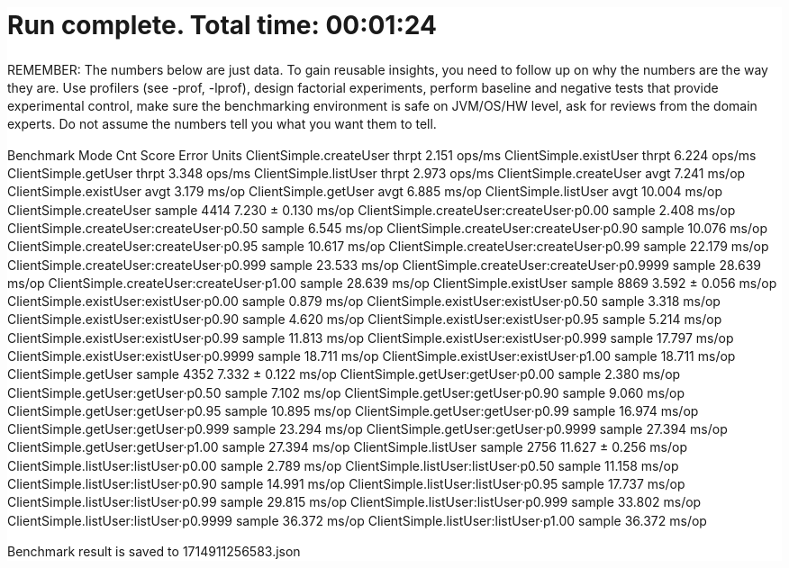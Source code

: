 # Run complete. Total time: 00:01:24

REMEMBER: The numbers below are just data. To gain reusable insights, you need to follow up on
why the numbers are the way they are. Use profilers (see -prof, -lprof), design factorial
experiments, perform baseline and negative tests that provide experimental control, make sure
the benchmarking environment is safe on JVM/OS/HW level, ask for reviews from the domain experts.
Do not assume the numbers tell you what you want them to tell.

Benchmark                                     Mode   Cnt   Score   Error   Units
ClientSimple.createUser                      thrpt         2.151          ops/ms
ClientSimple.existUser                       thrpt         6.224          ops/ms
ClientSimple.getUser                         thrpt         3.348          ops/ms
ClientSimple.listUser                        thrpt         2.973          ops/ms
ClientSimple.createUser                       avgt         7.241           ms/op
ClientSimple.existUser                        avgt         3.179           ms/op
ClientSimple.getUser                          avgt         6.885           ms/op
ClientSimple.listUser                         avgt        10.004           ms/op
ClientSimple.createUser                     sample  4414   7.230 ± 0.130   ms/op
ClientSimple.createUser:createUser·p0.00    sample         2.408           ms/op
ClientSimple.createUser:createUser·p0.50    sample         6.545           ms/op
ClientSimple.createUser:createUser·p0.90    sample        10.076           ms/op
ClientSimple.createUser:createUser·p0.95    sample        10.617           ms/op
ClientSimple.createUser:createUser·p0.99    sample        22.179           ms/op
ClientSimple.createUser:createUser·p0.999   sample        23.533           ms/op
ClientSimple.createUser:createUser·p0.9999  sample        28.639           ms/op
ClientSimple.createUser:createUser·p1.00    sample        28.639           ms/op
ClientSimple.existUser                      sample  8869   3.592 ± 0.056   ms/op
ClientSimple.existUser:existUser·p0.00      sample         0.879           ms/op
ClientSimple.existUser:existUser·p0.50      sample         3.318           ms/op
ClientSimple.existUser:existUser·p0.90      sample         4.620           ms/op
ClientSimple.existUser:existUser·p0.95      sample         5.214           ms/op
ClientSimple.existUser:existUser·p0.99      sample        11.813           ms/op
ClientSimple.existUser:existUser·p0.999     sample        17.797           ms/op
ClientSimple.existUser:existUser·p0.9999    sample        18.711           ms/op
ClientSimple.existUser:existUser·p1.00      sample        18.711           ms/op
ClientSimple.getUser                        sample  4352   7.332 ± 0.122   ms/op
ClientSimple.getUser:getUser·p0.00          sample         2.380           ms/op
ClientSimple.getUser:getUser·p0.50          sample         7.102           ms/op
ClientSimple.getUser:getUser·p0.90          sample         9.060           ms/op
ClientSimple.getUser:getUser·p0.95          sample        10.895           ms/op
ClientSimple.getUser:getUser·p0.99          sample        16.974           ms/op
ClientSimple.getUser:getUser·p0.999         sample        23.294           ms/op
ClientSimple.getUser:getUser·p0.9999        sample        27.394           ms/op
ClientSimple.getUser:getUser·p1.00          sample        27.394           ms/op
ClientSimple.listUser                       sample  2756  11.627 ± 0.256   ms/op
ClientSimple.listUser:listUser·p0.00        sample         2.789           ms/op
ClientSimple.listUser:listUser·p0.50        sample        11.158           ms/op
ClientSimple.listUser:listUser·p0.90        sample        14.991           ms/op
ClientSimple.listUser:listUser·p0.95        sample        17.737           ms/op
ClientSimple.listUser:listUser·p0.99        sample        29.815           ms/op
ClientSimple.listUser:listUser·p0.999       sample        33.802           ms/op
ClientSimple.listUser:listUser·p0.9999      sample        36.372           ms/op
ClientSimple.listUser:listUser·p1.00        sample        36.372           ms/op

Benchmark result is saved to 1714911256583.json
